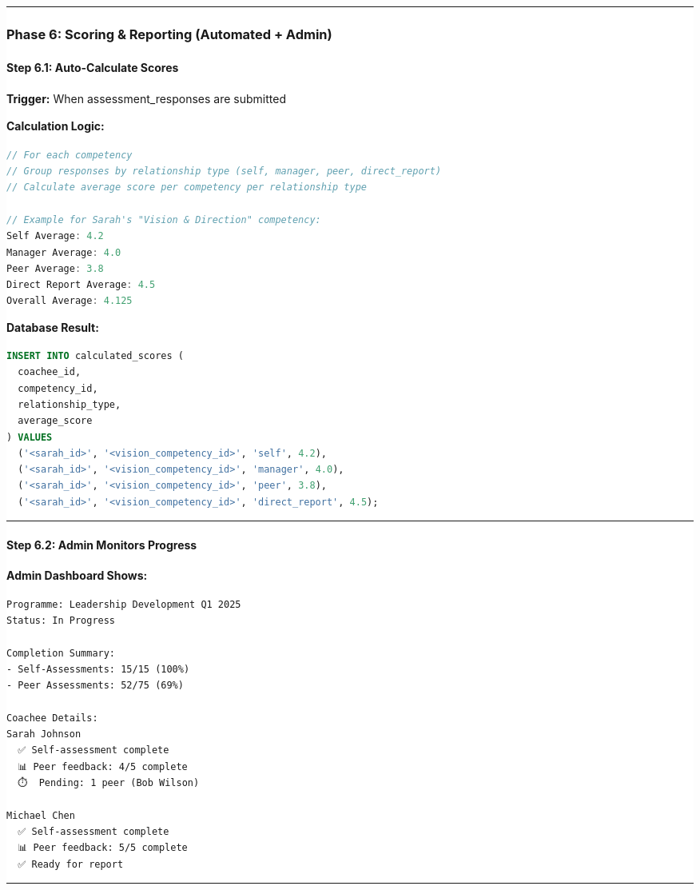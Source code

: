 
---

### **Phase 6: Scoring & Reporting (Automated + Admin)**

#### **Step 6.1: Auto-Calculate Scores**

**Trigger:** When assessment_responses are submitted

**Calculation Logic:**
```javascript
// For each competency
// Group responses by relationship type (self, manager, peer, direct_report)
// Calculate average score per competency per relationship type

// Example for Sarah's "Vision & Direction" competency:
Self Average: 4.2
Manager Average: 4.0
Peer Average: 3.8
Direct Report Average: 4.5
Overall Average: 4.125
```

**Database Result:**
```sql
INSERT INTO calculated_scores (
  coachee_id, 
  competency_id, 
  relationship_type, 
  average_score
) VALUES
  ('<sarah_id>', '<vision_competency_id>', 'self', 4.2),
  ('<sarah_id>', '<vision_competency_id>', 'manager', 4.0),
  ('<sarah_id>', '<vision_competency_id>', 'peer', 3.8),
  ('<sarah_id>', '<vision_competency_id>', 'direct_report', 4.5);
```

---

#### **Step 6.2: Admin Monitors Progress**

**Admin Dashboard Shows:**
```
Programme: Leadership Development Q1 2025
Status: In Progress

Completion Summary:
- Self-Assessments: 15/15 (100%)
- Peer Assessments: 52/75 (69%)

Coachee Details:
Sarah Johnson
  ✅ Self-assessment complete
  📊 Peer feedback: 4/5 complete
  ⏱️  Pending: 1 peer (Bob Wilson)

Michael Chen
  ✅ Self-assessment complete
  📊 Peer feedback: 5/5 complete
  ✅ Ready for report
```

---